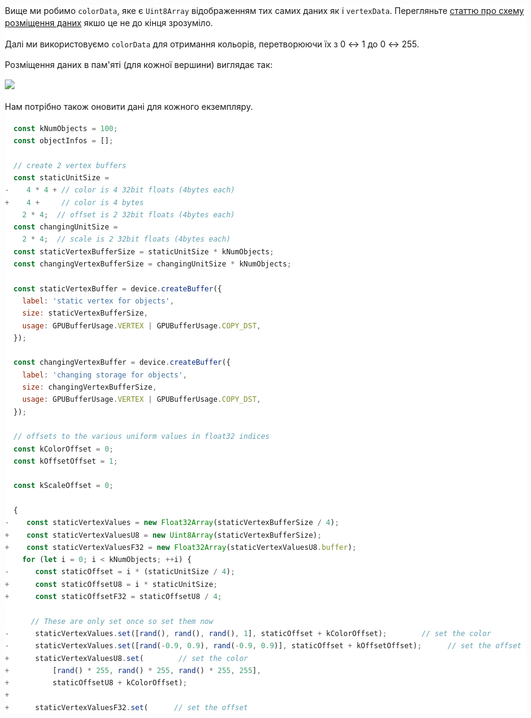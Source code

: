 ```js
```
Вище ми робимо `colorData`, яке є `Uint8Array` відображенням тих самих
даних як і `vertexData`. Перегляньте [статтю про схему розміщення даних](webgpu-memory-layout.html#multiple-views-of-the-same-arraybuffer) якшо це не до кінця зрозуміло.

Далі ми використовуємо `colorData` для отримання кольорів, перетворюючи
їх з 0 ↔ 1 до 0 ↔ 255.

Розміщення даних в пам'яті (для кожної вершини) виглядає так:

<div class="webgpu_center"><img src="resources/vertex-buffer-f32x2-u8x4.svg" style="width: 1024px;"></div>

Нам потрібно також оновити дані для кожного екземпляру.

```js
  const kNumObjects = 100;
  const objectInfos = [];

  // create 2 vertex buffers
  const staticUnitSize =
-    4 * 4 + // color is 4 32bit floats (4bytes each)
+    4 +     // color is 4 bytes
    2 * 4;  // offset is 2 32bit floats (4bytes each)
  const changingUnitSize =
    2 * 4;  // scale is 2 32bit floats (4bytes each)
  const staticVertexBufferSize = staticUnitSize * kNumObjects;
  const changingVertexBufferSize = changingUnitSize * kNumObjects;

  const staticVertexBuffer = device.createBuffer({
    label: 'static vertex for objects',
    size: staticVertexBufferSize,
    usage: GPUBufferUsage.VERTEX | GPUBufferUsage.COPY_DST,
  });

  const changingVertexBuffer = device.createBuffer({
    label: 'changing storage for objects',
    size: changingVertexBufferSize,
    usage: GPUBufferUsage.VERTEX | GPUBufferUsage.COPY_DST,
  });

  // offsets to the various uniform values in float32 indices
  const kColorOffset = 0;
  const kOffsetOffset = 1;

  const kScaleOffset = 0;

  {
-    const staticVertexValues = new Float32Array(staticVertexBufferSize / 4);
+    const staticVertexValuesU8 = new Uint8Array(staticVertexBufferSize);
+    const staticVertexValuesF32 = new Float32Array(staticVertexValuesU8.buffer);
    for (let i = 0; i < kNumObjects; ++i) {
-      const staticOffset = i * (staticUnitSize / 4);
+      const staticOffsetU8 = i * staticUnitSize;
+      const staticOffsetF32 = staticOffsetU8 / 4;

      // These are only set once so set them now
-      staticVertexValues.set([rand(), rand(), rand(), 1], staticOffset + kColorOffset);        // set the color
-      staticVertexValues.set([rand(-0.9, 0.9), rand(-0.9, 0.9)], staticOffset + kOffsetOffset);      // set the offset
+      staticVertexValuesU8.set(        // set the color
+          [rand() * 255, rand() * 255, rand() * 255, 255],
+          staticOffsetU8 + kColorOffset);
+
+      staticVertexValuesF32.set(      // set the offset
```